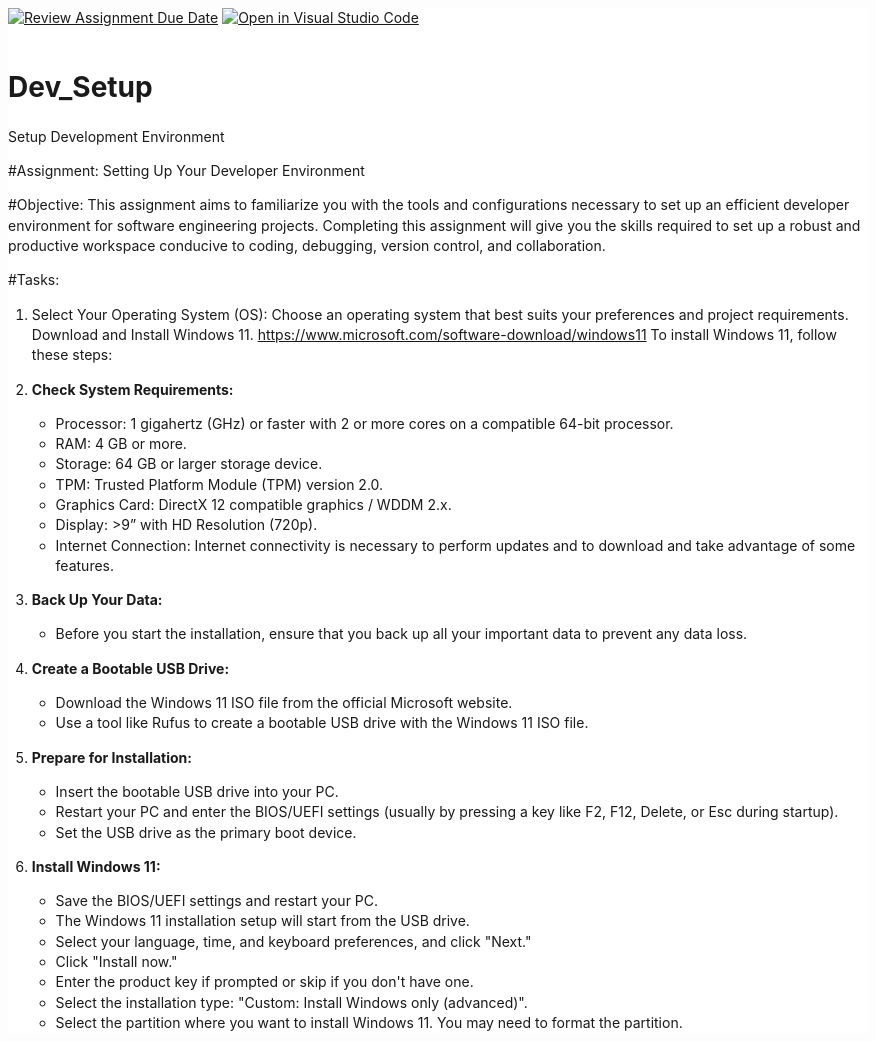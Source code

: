 [![Review Assignment Due Date](https://classroom.github.com/assets/deadline-readme-button-22041afd0340ce965d47ae6ef1cefeee28c7c493a6346c4f15d667ab976d596c.svg)](https://classroom.github.com/a/vbnbTt5m)
[![Open in Visual Studio Code](https://classroom.github.com/assets/open-in-vscode-2e0aaae1b6195c2367325f4f02e2d04e9abb55f0b24a779b69b11b9e10269abc.svg)](https://classroom.github.com/online_ide?assignment_repo_id=15292240&assignment_repo_type=AssignmentRepo)
# Dev_Setup
Setup Development Environment

#Assignment: Setting Up Your Developer Environment

#Objective:
This assignment aims to familiarize you with the tools and configurations necessary to set up an efficient developer environment for software engineering projects. Completing this assignment will give you the skills required to set up a robust and productive workspace conducive to coding, debugging, version control, and collaboration.

#Tasks:

1. Select Your Operating System (OS):
   Choose an operating system that best suits your preferences and project requirements. Download and Install Windows 11. https://www.microsoft.com/software-download/windows11
   To install Windows 11, follow these steps:

1. **Check System Requirements:**
   - Processor: 1 gigahertz (GHz) or faster with 2 or more cores on a compatible 64-bit processor.
   - RAM: 4 GB or more.
   - Storage: 64 GB or larger storage device.
   - TPM: Trusted Platform Module (TPM) version 2.0.
   - Graphics Card: DirectX 12 compatible graphics / WDDM 2.x.
   - Display: >9” with HD Resolution (720p).
   - Internet Connection: Internet connectivity is necessary to perform updates and to download and take advantage of some features.

2. **Back Up Your Data:**
   - Before you start the installation, ensure that you back up all your important data to prevent any data loss.

3. **Create a Bootable USB Drive:**
   - Download the Windows 11 ISO file from the official Microsoft website.
   - Use a tool like Rufus to create a bootable USB drive with the Windows 11 ISO file.

4. **Prepare for Installation:**
   - Insert the bootable USB drive into your PC.
   - Restart your PC and enter the BIOS/UEFI settings (usually by pressing a key like F2, F12, Delete, or Esc during startup).
   - Set the USB drive as the primary boot device.

5. **Install Windows 11:**
   - Save the BIOS/UEFI settings and restart your PC.
   - The Windows 11 installation setup will start from the USB drive.
   - Select your language, time, and keyboard preferences, and click "Next."
   - Click "Install now."
   - Enter the product key if prompted or skip if you don't have one.
   - Select the installation type: "Custom: Install Windows only (advanced)".
   - Select the partition where you want to install Windows 11. You may need to format the partition.
